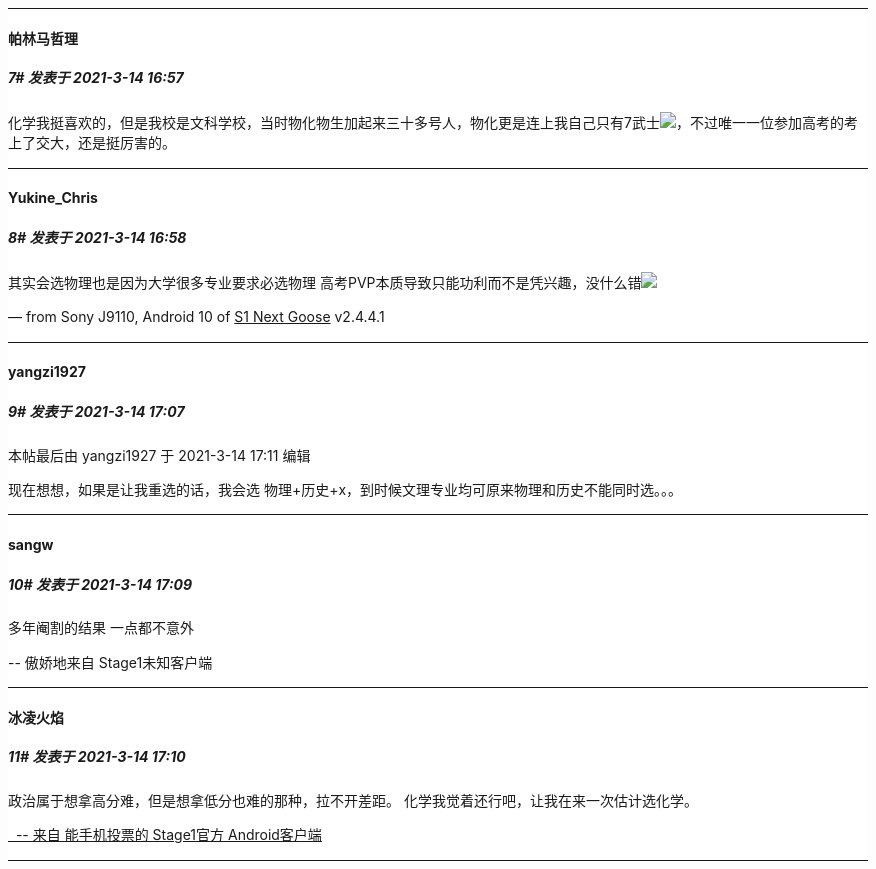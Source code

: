 
*****

####  帕林马哲理  
##### 7#       发表于 2021-3-14 16:57


化学我挺喜欢的，但是我校是文科学校，当时物化物生加起来三十多号人，物化更是连上我自己只有7武士<img src="https://static.saraba1st.com/image/smiley/face2017/067.png" referrerpolicy="no-referrer">，不过唯一一位参加高考的考上了交大，还是挺厉害的。


*****

####  Yukine_Chris  
##### 8#       发表于 2021-3-14 16:58


其实会选物理也是因为大学很多专业要求必选物理
高考PVP本质导致只能功利而不是凭兴趣，没什么错<img src="https://static.saraba1st.com/image/smiley/face2017/067.png" referrerpolicy="no-referrer">

— from Sony J9110, Android 10 of [S1 Next Goose](https://pan.baidu.com/s/1mi43uRm) v2.4.4.1


*****

####  yangzi1927  
##### 9#       发表于 2021-3-14 17:07


 本帖最后由 yangzi1927 于 2021-3-14 17:11 编辑 

现在想想，如果是让我重选的话，我会选 物理+历史+x，到时候文理专业均可原来物理和历史不能同时选。。。


*****

####  sangw  
##### 10#       发表于 2021-3-14 17:09


多年阉割的结果
一点都不意外

 -- 傲娇地来自 Stage1未知客户端


*****

####  冰凌火焰  
##### 11#       发表于 2021-3-14 17:10


政治属于想拿高分难，但是想拿低分也难的那种，拉不开差距。
化学我觉着还行吧，让我在来一次估计选化学。

[  -- 来自 能手机投票的 Stage1官方 Android客户端](https://www.coolapk.com/apk/140634)


*****
